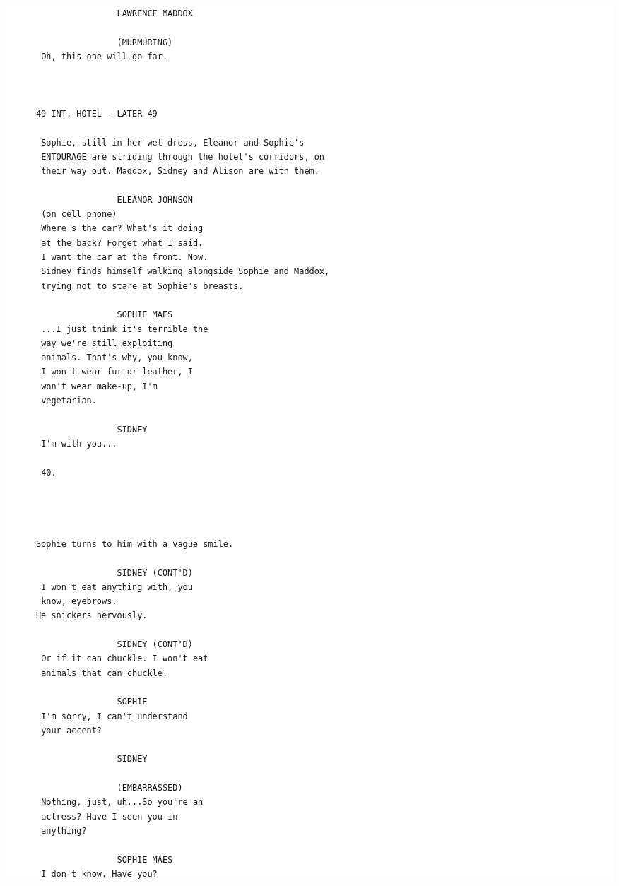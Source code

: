                           LAWRENCE MADDOX

                          (MURMURING)
           Oh, this one will go far.

                         

          49 INT. HOTEL - LATER 49

           Sophie, still in her wet dress, Eleanor and Sophie's
           ENTOURAGE are striding through the hotel's corridors, on
           their way out. Maddox, Sidney and Alison are with them.

                          ELEANOR JOHNSON
           (on cell phone)
           Where's the car? What's it doing
           at the back? Forget what I said.
           I want the car at the front. Now.
           Sidney finds himself walking alongside Sophie and Maddox,
           trying not to stare at Sophie's breasts.

                          SOPHIE MAES
           ...I just think it's terrible the
           way we're still exploiting
           animals. That's why, you know,
           I won't wear fur or leather, I
           won't wear make-up, I'm
           vegetarian.

                          SIDNEY
           I'm with you...

           40.

                         

                         
          Sophie turns to him with a vague smile.

                          SIDNEY (CONT'D)
           I won't eat anything with, you
           know, eyebrows.
          He snickers nervously.

                          SIDNEY (CONT'D)
           Or if it can chuckle. I won't eat
           animals that can chuckle.

                          SOPHIE
           I'm sorry, I can't understand
           your accent?

                          SIDNEY

                          (EMBARRASSED)
           Nothing, just, uh...So you're an
           actress? Have I seen you in
           anything?

                          SOPHIE MAES
           I don't know. Have you?
